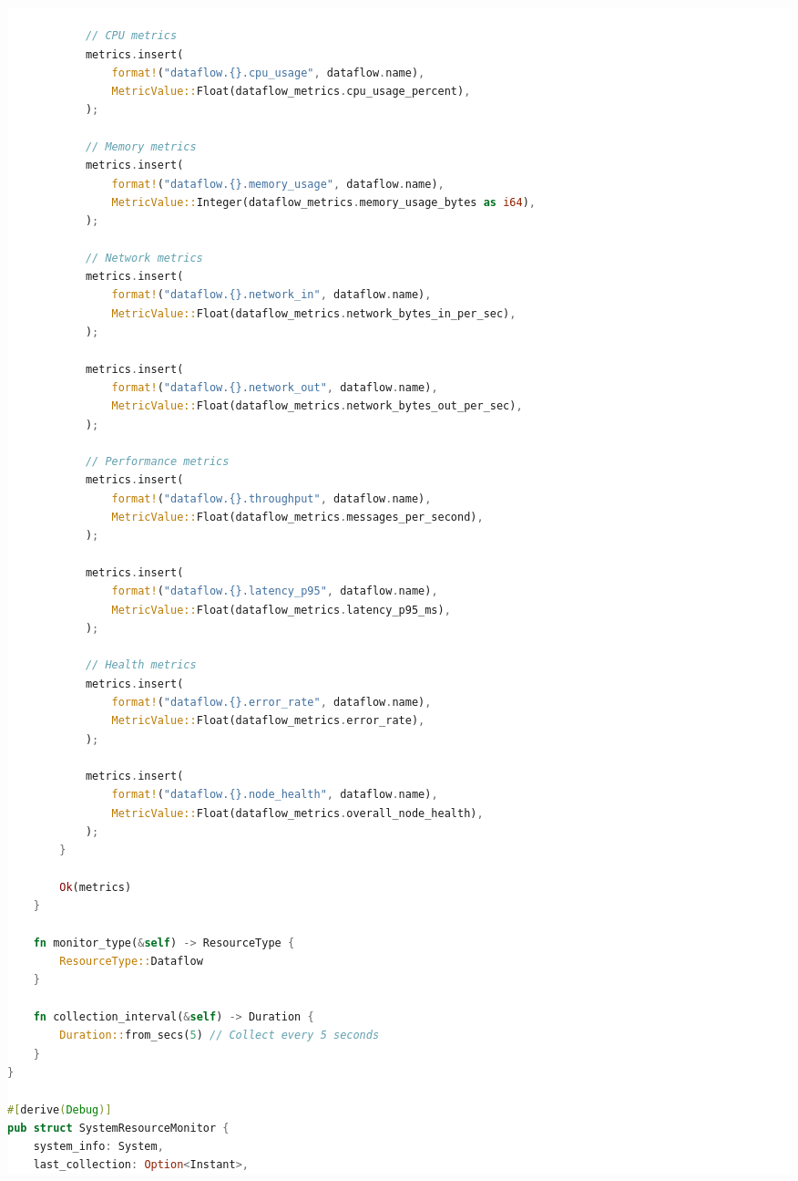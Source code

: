 ```rust
            
            // CPU metrics
            metrics.insert(
                format!("dataflow.{}.cpu_usage", dataflow.name),
                MetricValue::Float(dataflow_metrics.cpu_usage_percent),
            );
            
            // Memory metrics
            metrics.insert(
                format!("dataflow.{}.memory_usage", dataflow.name),
                MetricValue::Integer(dataflow_metrics.memory_usage_bytes as i64),
            );
            
            // Network metrics
            metrics.insert(
                format!("dataflow.{}.network_in", dataflow.name),
                MetricValue::Float(dataflow_metrics.network_bytes_in_per_sec),
            );
            
            metrics.insert(
                format!("dataflow.{}.network_out", dataflow.name),
                MetricValue::Float(dataflow_metrics.network_bytes_out_per_sec),
            );
            
            // Performance metrics
            metrics.insert(
                format!("dataflow.{}.throughput", dataflow.name),
                MetricValue::Float(dataflow_metrics.messages_per_second),
            );
            
            metrics.insert(
                format!("dataflow.{}.latency_p95", dataflow.name),
                MetricValue::Float(dataflow_metrics.latency_p95_ms),
            );
            
            // Health metrics
            metrics.insert(
                format!("dataflow.{}.error_rate", dataflow.name),
                MetricValue::Float(dataflow_metrics.error_rate),
            );
            
            metrics.insert(
                format!("dataflow.{}.node_health", dataflow.name),
                MetricValue::Float(dataflow_metrics.overall_node_health),
            );
        }
        
        Ok(metrics)
    }
    
    fn monitor_type(&self) -> ResourceType {
        ResourceType::Dataflow
    }
    
    fn collection_interval(&self) -> Duration {
        Duration::from_secs(5) // Collect every 5 seconds
    }
}

#[derive(Debug)]
pub struct SystemResourceMonitor {
    system_info: System,
    last_collection: Option<Instant>,
```